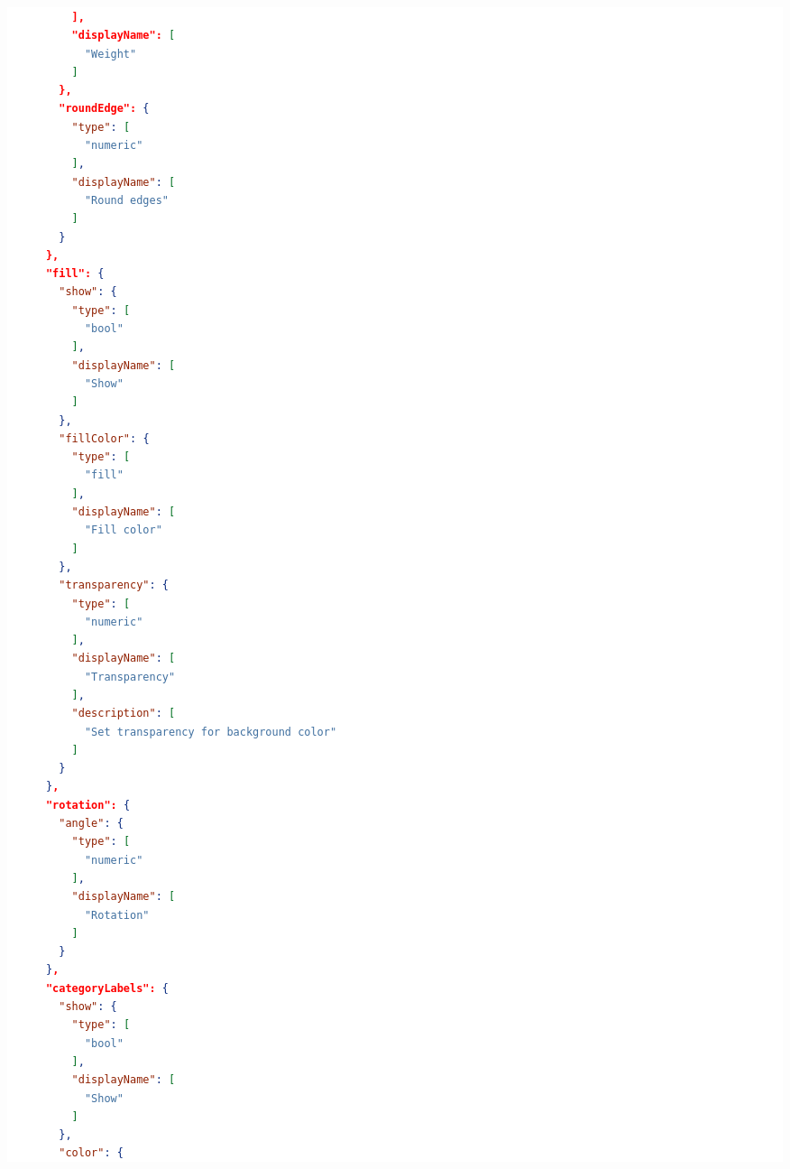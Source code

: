 ```json
          ],
          "displayName": [
            "Weight"
          ]
        },
        "roundEdge": {
          "type": [
            "numeric"
          ],
          "displayName": [
            "Round edges"
          ]
        }
      },
      "fill": {
        "show": {
          "type": [
            "bool"
          ],
          "displayName": [
            "Show"
          ]
        },
        "fillColor": {
          "type": [
            "fill"
          ],
          "displayName": [
            "Fill color"
          ]
        },
        "transparency": {
          "type": [
            "numeric"
          ],
          "displayName": [
            "Transparency"
          ],
          "description": [
            "Set transparency for background color"
          ]
        }
      },
      "rotation": {
        "angle": {
          "type": [
            "numeric"
          ],
          "displayName": [
            "Rotation"
          ]
        }
      },
      "categoryLabels": {
        "show": {
          "type": [
            "bool"
          ],
          "displayName": [
            "Show"
          ]
        },
        "color": {
```